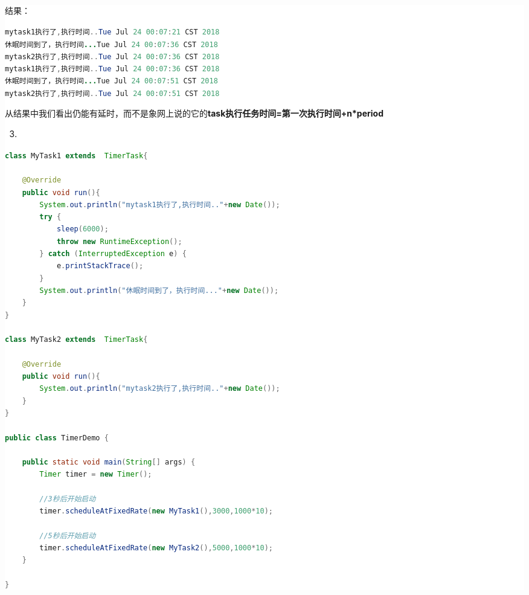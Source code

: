 结果：

```java
mytask1执行了,执行时间..Tue Jul 24 00:07:21 CST 2018
休眠时间到了，执行时间...Tue Jul 24 00:07:36 CST 2018
mytask2执行了,执行时间..Tue Jul 24 00:07:36 CST 2018
mytask1执行了,执行时间..Tue Jul 24 00:07:36 CST 2018
休眠时间到了，执行时间...Tue Jul 24 00:07:51 CST 2018
mytask2执行了,执行时间..Tue Jul 24 00:07:51 CST 2018
```

从结果中我们看出仍能有延时，而不是象网上说的它的**task执行任务时间=第一次执行时间+n\*period**

3.

```java
class MyTask1 extends  TimerTask{

    @Override
    public void run(){
        System.out.println("mytask1执行了,执行时间.."+new Date());
        try {
            sleep(6000);
            throw new RuntimeException();
        } catch (InterruptedException e) {
            e.printStackTrace();
        }
        System.out.println("休眠时间到了，执行时间..."+new Date());
    }
}

class MyTask2 extends  TimerTask{

    @Override
    public void run(){
        System.out.println("mytask2执行了,执行时间.."+new Date());
    }
}

public class TimerDemo {

    public static void main(String[] args) {
        Timer timer = new Timer();

        //3秒后开始启动
        timer.scheduleAtFixedRate(new MyTask1(),3000,1000*10);

        //5秒后开始启动
        timer.scheduleAtFixedRate(new MyTask2(),5000,1000*10);
    }

}
```
